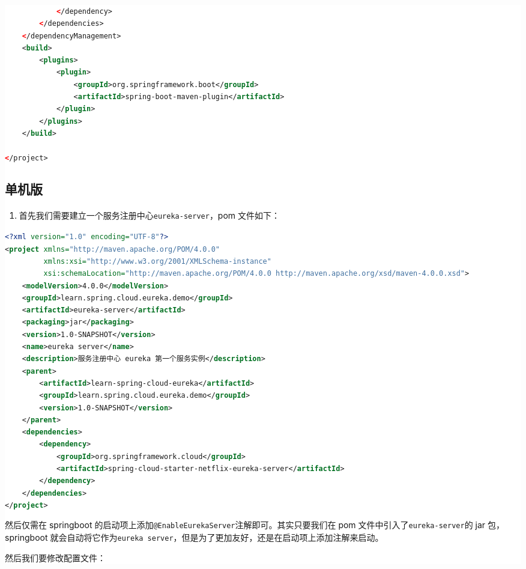 ```xml
			</dependency>
		</dependencies>
	</dependencyManagement>
	<build>
		<plugins>
			<plugin>
				<groupId>org.springframework.boot</groupId>
				<artifactId>spring-boot-maven-plugin</artifactId>
			</plugin>
		</plugins>
	</build>

</project>
```



## 单机版

1. 首先我们需要建立一个服务注册中心`eureka-server`，pom 文件如下：

```xml
<?xml version="1.0" encoding="UTF-8"?>
<project xmlns="http://maven.apache.org/POM/4.0.0"
         xmlns:xsi="http://www.w3.org/2001/XMLSchema-instance"
         xsi:schemaLocation="http://maven.apache.org/POM/4.0.0 http://maven.apache.org/xsd/maven-4.0.0.xsd">
	<modelVersion>4.0.0</modelVersion>
	<groupId>learn.spring.cloud.eureka.demo</groupId>
	<artifactId>eureka-server</artifactId>
	<packaging>jar</packaging>
	<version>1.0-SNAPSHOT</version>
	<name>eureka server</name>
	<description>服务注册中心 eureka 第一个服务实例</description>
	<parent>
		<artifactId>learn-spring-cloud-eureka</artifactId>
		<groupId>learn.spring.cloud.eureka.demo</groupId>
		<version>1.0-SNAPSHOT</version>
	</parent>
	<dependencies>
		<dependency>
			<groupId>org.springframework.cloud</groupId>
			<artifactId>spring-cloud-starter-netflix-eureka-server</artifactId>
		</dependency>
	</dependencies>
</project>
```

然后仅需在 springboot 的启动项上添加`@EnableEurekaServer`注解即可。其实只要我们在 pom 文件中引入了`eureka-server`的 jar 包，springboot 就会自动将它作为`eureka server`，但是为了更加友好，还是在启动项上添加注解来启动。

然后我们要修改配置文件：

